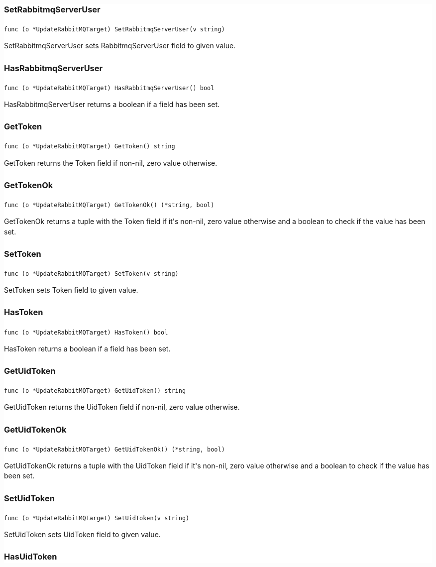 ### SetRabbitmqServerUser

`func (o *UpdateRabbitMQTarget) SetRabbitmqServerUser(v string)`

SetRabbitmqServerUser sets RabbitmqServerUser field to given value.

### HasRabbitmqServerUser

`func (o *UpdateRabbitMQTarget) HasRabbitmqServerUser() bool`

HasRabbitmqServerUser returns a boolean if a field has been set.

### GetToken

`func (o *UpdateRabbitMQTarget) GetToken() string`

GetToken returns the Token field if non-nil, zero value otherwise.

### GetTokenOk

`func (o *UpdateRabbitMQTarget) GetTokenOk() (*string, bool)`

GetTokenOk returns a tuple with the Token field if it's non-nil, zero value otherwise
and a boolean to check if the value has been set.

### SetToken

`func (o *UpdateRabbitMQTarget) SetToken(v string)`

SetToken sets Token field to given value.

### HasToken

`func (o *UpdateRabbitMQTarget) HasToken() bool`

HasToken returns a boolean if a field has been set.

### GetUidToken

`func (o *UpdateRabbitMQTarget) GetUidToken() string`

GetUidToken returns the UidToken field if non-nil, zero value otherwise.

### GetUidTokenOk

`func (o *UpdateRabbitMQTarget) GetUidTokenOk() (*string, bool)`

GetUidTokenOk returns a tuple with the UidToken field if it's non-nil, zero value otherwise
and a boolean to check if the value has been set.

### SetUidToken

`func (o *UpdateRabbitMQTarget) SetUidToken(v string)`

SetUidToken sets UidToken field to given value.

### HasUidToken
